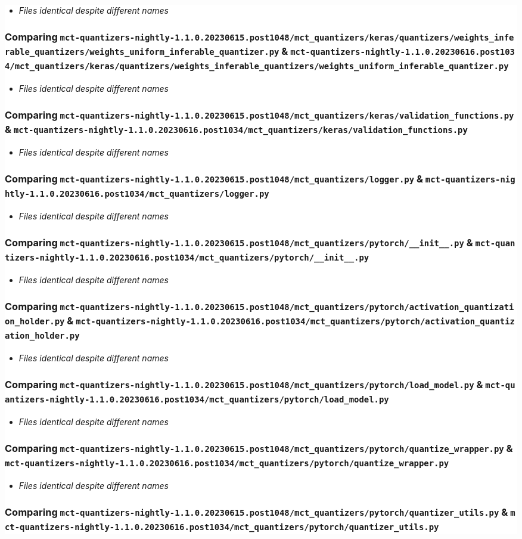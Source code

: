  * *Files identical despite different names*

### Comparing `mct-quantizers-nightly-1.1.0.20230615.post1048/mct_quantizers/keras/quantizers/weights_inferable_quantizers/weights_uniform_inferable_quantizer.py` & `mct-quantizers-nightly-1.1.0.20230616.post1034/mct_quantizers/keras/quantizers/weights_inferable_quantizers/weights_uniform_inferable_quantizer.py`

 * *Files identical despite different names*

### Comparing `mct-quantizers-nightly-1.1.0.20230615.post1048/mct_quantizers/keras/validation_functions.py` & `mct-quantizers-nightly-1.1.0.20230616.post1034/mct_quantizers/keras/validation_functions.py`

 * *Files identical despite different names*

### Comparing `mct-quantizers-nightly-1.1.0.20230615.post1048/mct_quantizers/logger.py` & `mct-quantizers-nightly-1.1.0.20230616.post1034/mct_quantizers/logger.py`

 * *Files identical despite different names*

### Comparing `mct-quantizers-nightly-1.1.0.20230615.post1048/mct_quantizers/pytorch/__init__.py` & `mct-quantizers-nightly-1.1.0.20230616.post1034/mct_quantizers/pytorch/__init__.py`

 * *Files identical despite different names*

### Comparing `mct-quantizers-nightly-1.1.0.20230615.post1048/mct_quantizers/pytorch/activation_quantization_holder.py` & `mct-quantizers-nightly-1.1.0.20230616.post1034/mct_quantizers/pytorch/activation_quantization_holder.py`

 * *Files identical despite different names*

### Comparing `mct-quantizers-nightly-1.1.0.20230615.post1048/mct_quantizers/pytorch/load_model.py` & `mct-quantizers-nightly-1.1.0.20230616.post1034/mct_quantizers/pytorch/load_model.py`

 * *Files identical despite different names*

### Comparing `mct-quantizers-nightly-1.1.0.20230615.post1048/mct_quantizers/pytorch/quantize_wrapper.py` & `mct-quantizers-nightly-1.1.0.20230616.post1034/mct_quantizers/pytorch/quantize_wrapper.py`

 * *Files identical despite different names*

### Comparing `mct-quantizers-nightly-1.1.0.20230615.post1048/mct_quantizers/pytorch/quantizer_utils.py` & `mct-quantizers-nightly-1.1.0.20230616.post1034/mct_quantizers/pytorch/quantizer_utils.py`
